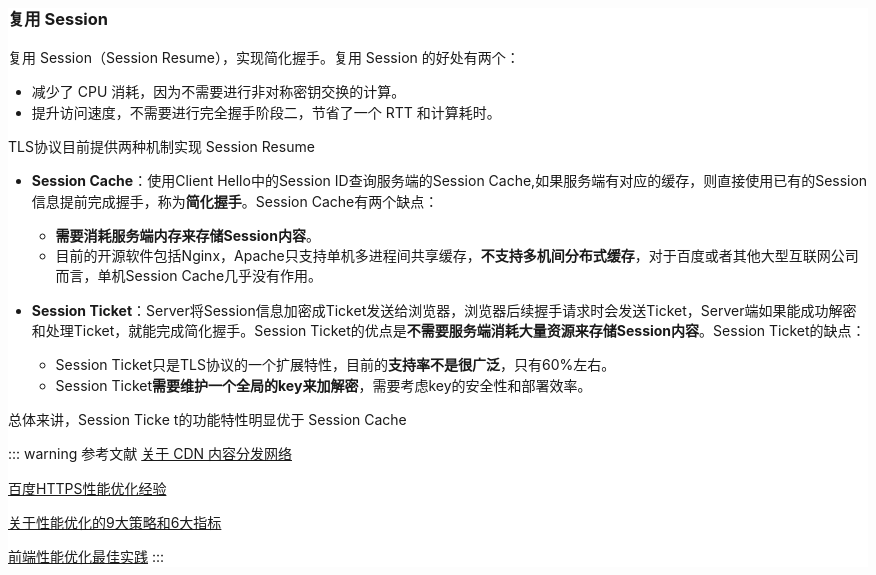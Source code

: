 ### 复用 Session

复用 Session（Session Resume），实现简化握手。复用 Session 的好处有两个：

- 减少了 CPU 消耗，因为不需要进行非对称密钥交换的计算。
- 提升访问速度，不需要进行完全握手阶段二，节省了一个 RTT 和计算耗时。

TLS协议目前提供两种机制实现 Session Resume

- **Session Cache**：使用Client Hello中的Session ID查询服务端的Session Cache,如果服务端有对应的缓存，则直接使用已有的Session信息提前完成握手，称为**简化握手**。Session Cache有两个缺点：
  - **需要消耗服务端内存来存储Session内容**。
  - 目前的开源软件包括Nginx，Apache只支持单机多进程间共享缓存，**不支持多机间分布式缓存**，对于百度或者其他大型互联网公司而言，单机Session Cache几乎没有作用。

- **Session Ticket**：Server将Session信息加密成Ticket发送给浏览器，浏览器后续握手请求时会发送Ticket，Server端如果能成功解密和处理Ticket，就能完成简化握手。Session Ticket的优点是**不需要服务端消耗大量资源来存储Session内容**。Session Ticket的缺点：
  - Session Ticket只是TLS协议的一个扩展特性，目前的**支持率不是很广泛**，只有60%左右。
  - Session Ticket**需要维护一个全局的key来加解密**，需要考虑key的安全性和部署效率。

总体来讲，Session Ticke t的功能特性明显优于 Session Cache

::: warning 参考文献
[关于 CDN 内容分发网络](https://tsejx.github.io/blog/about-content-delivery-network/)

[百度HTTPS性能优化经验](https://mp.weixin.qq.com/s/lrLDi15NPiEBAYUws141yQ)

[关于性能优化的9大策略和6大指标](https://juejin.cn/post/6981673766178783262#heading-5)

[前端性能优化最佳实践](https://segmentfault.com/a/1190000041753539)
:::
